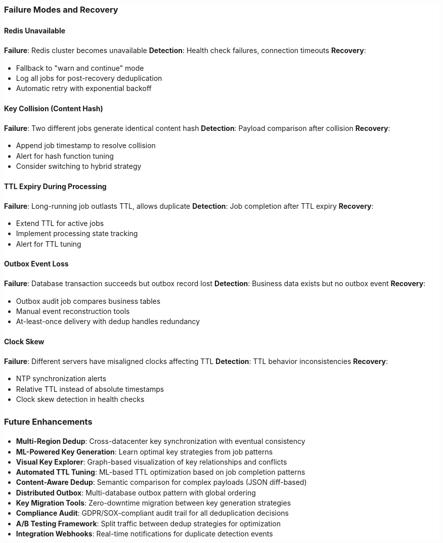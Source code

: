 ### Failure Modes and Recovery

#### Redis Unavailable
**Failure**: Redis cluster becomes unavailable
**Detection**: Health check failures, connection timeouts
**Recovery**:
- Fallback to "warn and continue" mode
- Log all jobs for post-recovery deduplication
- Automatic retry with exponential backoff

#### Key Collision (Content Hash)
**Failure**: Two different jobs generate identical content hash
**Detection**: Payload comparison after collision
**Recovery**:
- Append job timestamp to resolve collision
- Alert for hash function tuning
- Consider switching to hybrid strategy

#### TTL Expiry During Processing
**Failure**: Long-running job outlasts TTL, allows duplicate
**Detection**: Job completion after TTL expiry
**Recovery**:
- Extend TTL for active jobs
- Implement processing state tracking
- Alert for TTL tuning

#### Outbox Event Loss
**Failure**: Database transaction succeeds but outbox record lost
**Detection**: Business data exists but no outbox event
**Recovery**:
- Outbox audit job compares business tables
- Manual event reconstruction tools
- At-least-once delivery with dedup handles redundancy

#### Clock Skew
**Failure**: Different servers have misaligned clocks affecting TTL
**Detection**: TTL behavior inconsistencies
**Recovery**:
- NTP synchronization alerts
- Relative TTL instead of absolute timestamps
- Clock skew detection in health checks

### Future Enhancements

- **Multi-Region Dedup**: Cross-datacenter key synchronization with eventual consistency
- **ML-Powered Key Generation**: Learn optimal key strategies from job patterns
- **Visual Key Explorer**: Graph-based visualization of key relationships and conflicts
- **Automated TTL Tuning**: ML-based TTL optimization based on job completion patterns
- **Content-Aware Dedup**: Semantic comparison for complex payloads (JSON diff-based)
- **Distributed Outbox**: Multi-database outbox pattern with global ordering
- **Key Migration Tools**: Zero-downtime migration between key generation strategies
- **Compliance Audit**: GDPR/SOX-compliant audit trail for all deduplication decisions
- **A/B Testing Framework**: Split traffic between dedup strategies for optimization
- **Integration Webhooks**: Real-time notifications for duplicate detection events

